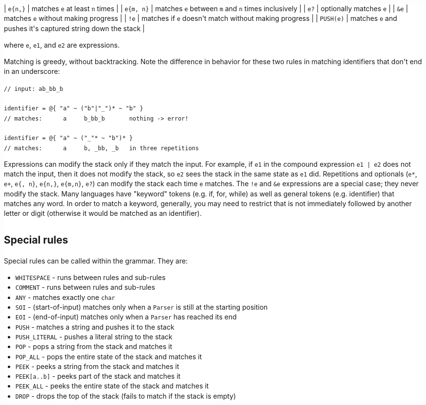 | `e{n,}`               | matches `e` at least `n` times                             |
| `e{m, n}`             | matches `e` between `m` and `n` times inclusively          |
| `e?`                  | optionally matches `e`                                     |
| `&e`                  | matches `e` without making progress                        |
| `!e`                  | matches if `e` doesn't match without making progress       |
| `PUSH(e)`             | matches `e` and pushes it's captured string down the stack |

where `e`, `e1`, and `e2` are expressions.

Matching is greedy, without backtracking.  Note the difference in behavior for
these two rules in matching identifiers that don't end in an underscore:

```ignore
// input: ab_bb_b

identifier = @{ "a" ~ ("b"|"_")* ~ "b" }
// matches:      a     b_bb_b       nothing -> error!      

identifier = @{ "a" ~ ("_"* ~ "b")* }
// matches:      a     b, _bb, _b   in three repetitions
```

Expressions can modify the stack only if they match the input. For example,
if `e1` in the compound expression `e1 | e2` does not match the input, then
it does not modify the stack, so `e2` sees the stack in the same state as
`e1` did. Repetitions and optionals (`e*`, `e+`, `e{, n}`, `e{n,}`,
`e{m,n}`, `e?`) can modify the stack each time `e` matches. The `!e` and `&e`
expressions are a special case; they never modify the stack.
Many languages have "keyword" tokens (e.g. if, for, while) as well as general
tokens (e.g. identifier) that matches any word. In order to match a keyword,
generally, you may need to restrict that is not immediately followed by another
letter or digit (otherwise it would be matched as an identifier).

## Special rules

Special rules can be called within the grammar. They are:

* `WHITESPACE` - runs between rules and sub-rules
* `COMMENT` - runs between rules and sub-rules
* `ANY` - matches exactly one `char`
* `SOI` - (start-of-input) matches only when a `Parser` is still at the starting position
* `EOI` - (end-of-input) matches only when a `Parser` has reached its end
* `PUSH` - matches a string and pushes it to the stack
* `PUSH_LITERAL` - pushes a literal string to the stack
* `POP` - pops a string from the stack and matches it
* `POP_ALL` - pops the entire state of the stack and matches it
* `PEEK` - peeks a string from the stack and matches it
* `PEEK[a..b]` - peeks part of the stack and matches it
* `PEEK_ALL` - peeks the entire state of the stack and matches it
* `DROP` - drops the top of the stack (fails to match if the stack is empty)


[PEG]: https://en.wikipedia.org/wiki/Parsing_expression_grammar
[book]: https://pest.rs/book
[docs.rs]: https://docs.rs/pest
[fiddle]: https://pest.rs/#editor
[Gitter]: https://gitter.im/pest-parser/pest
[Discord]: https://discord.gg/XEGACtWpT2
[GitHub Discussions]: https://github.com/pest-parser/pest/discussions
[`Parser`]: trait.Parser.html
[`pest_derive` crate]: https://docs.rs/pest_derive/
[`Op::infix(Assoc)`]: struct.Op.html
[1]: https://en.wikipedia.org/wiki/Pratt_parser
[`Pairs`]: ../iterators/struct.Pairs.html
[`PrattParser`]: struct.PrattParser.html
[`map_primary`]: struct.PrattParser.html#method.map_primary
[`map_prefix`]: struct.PrattParserMap.html#method.map_prefix
[`map_postfix`]: struct.PrattParserMap.html#method.map_postfix
[`map_infix`]: struct.PrattParserMap.html#method.map_infix
[`parse`]: struct.PrattParserMap.html#method.parse
[`op`]: struct.PrattParserMap.html#method.op
[`map_primary`]: struct.PrattParser.html#method.map_primary
[`PrattParser`]: struct.PrattParser.html
[`Operator`]: struct.Operator.html
[`PrecClimber`]: struct.PrecClimber.html
[1]: https://en.wikipedia.org/wiki/Operator-precedence_parser#Precedence_climbing_method
[`Pairs`]: ../iterators/struct.Pairs.html